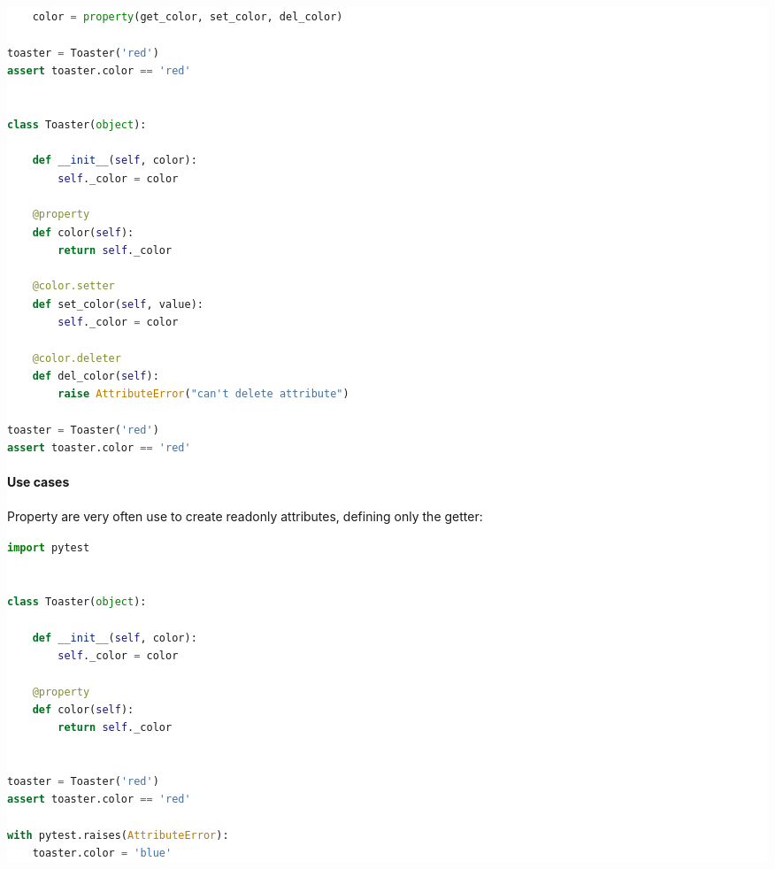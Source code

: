 ```python
    color = property(get_color, set_color, del_color)

toaster = Toaster('red')
assert toaster.color == 'red'


class Toaster(object):

    def __init__(self, color):
        self._color = color

    @property
    def color(self):
        return self._color

    @color.setter
    def set_color(self, value):
        self._color = color

    @color.deleter
    def del_color(self):
        raise AttributeError("can't delete attribute")

toaster = Toaster('red')
assert toaster.color == 'red'
```

#### Use cases

Property are very often use to create readonly attributes, defining only the getter:

```python
import pytest


class Toaster(object):

    def __init__(self, color):
        self._color = color

    @property
    def color(self):
        return self._color


toaster = Toaster('red')
assert toaster.color == 'red'

with pytest.raises(AttributeError):
    toaster.color = 'blue'
```
